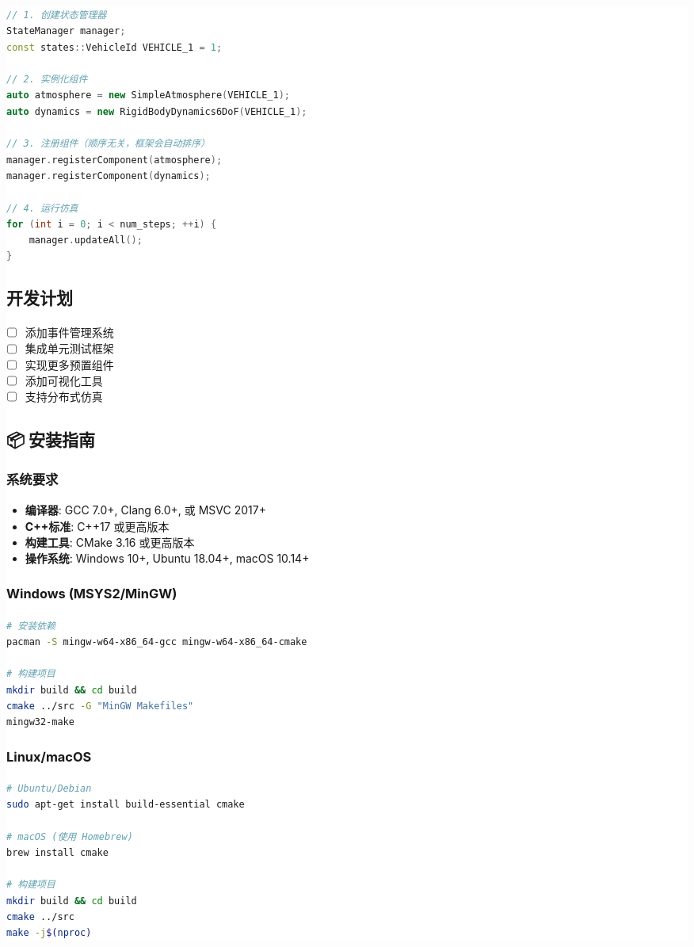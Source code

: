 ```cpp
// 1. 创建状态管理器
StateManager manager;
const states::VehicleId VEHICLE_1 = 1;

// 2. 实例化组件
auto atmosphere = new SimpleAtmosphere(VEHICLE_1);
auto dynamics = new RigidBodyDynamics6DoF(VEHICLE_1);

// 3. 注册组件（顺序无关，框架会自动排序）
manager.registerComponent(atmosphere);
manager.registerComponent(dynamics);

// 4. 运行仿真
for (int i = 0; i < num_steps; ++i) {
    manager.updateAll();
}
```

## 开发计划

- [ ] 添加事件管理系统
- [ ] 集成单元测试框架
- [ ] 实现更多预置组件
- [ ] 添加可视化工具
- [ ] 支持分布式仿真

## 📦 安装指南

### 系统要求

- **编译器**: GCC 7.0+, Clang 6.0+, 或 MSVC 2017+
- **C++标准**: C++17 或更高版本
- **构建工具**: CMake 3.16 或更高版本
- **操作系统**: Windows 10+, Ubuntu 18.04+, macOS 10.14+

### Windows (MSYS2/MinGW)

```bash
# 安装依赖
pacman -S mingw-w64-x86_64-gcc mingw-w64-x86_64-cmake

# 构建项目
mkdir build && cd build
cmake ../src -G "MinGW Makefiles"
mingw32-make
```

### Linux/macOS

```bash
# Ubuntu/Debian
sudo apt-get install build-essential cmake

# macOS (使用 Homebrew)
brew install cmake

# 构建项目
mkdir build && cd build
cmake ../src
make -j$(nproc)
```
